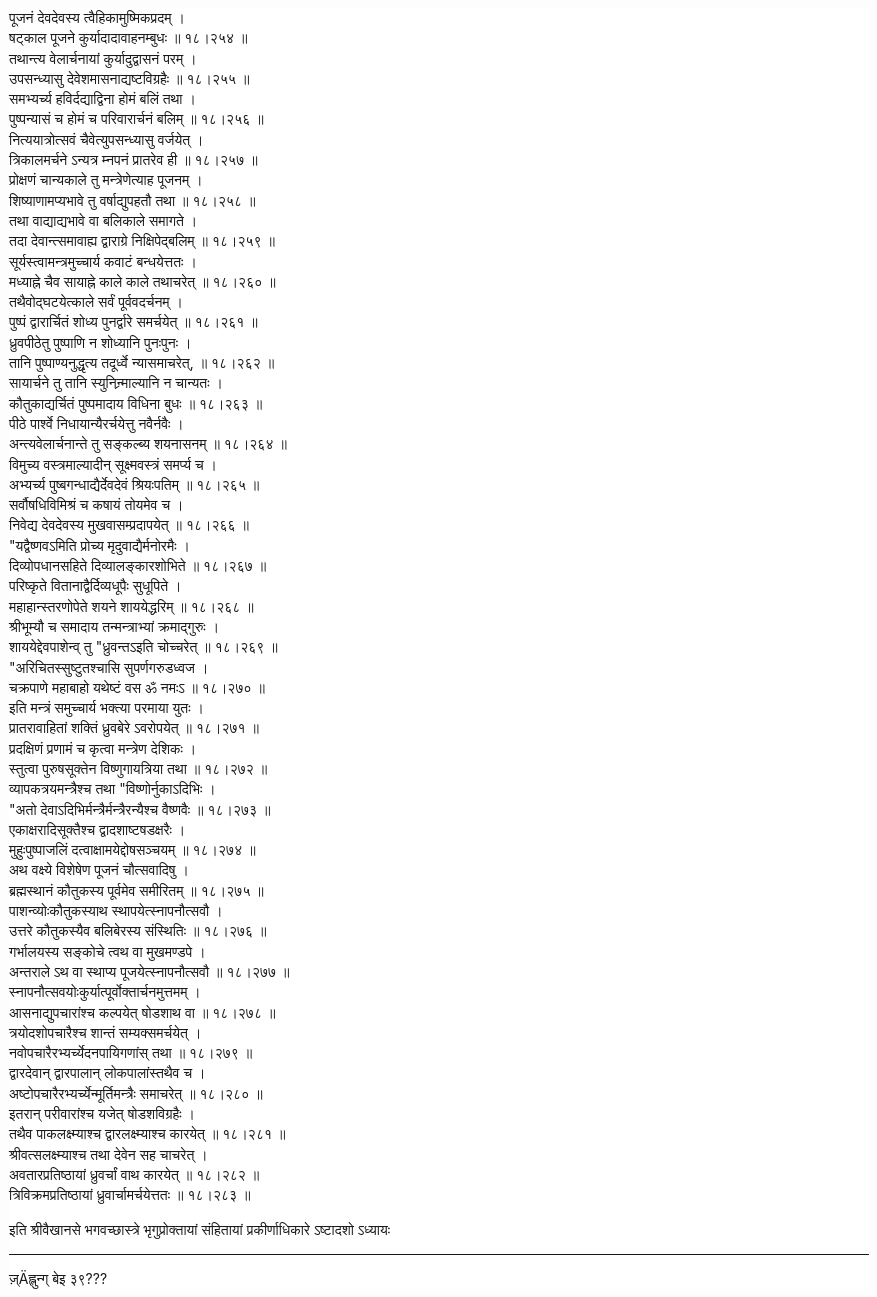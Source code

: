 पूजनं देवदेवस्य त्वैहिकामुष्मिकप्रदम् ।  
षट्काल पूजने कुर्यादादावाहनम्बुधः ॥ १८।२५४ ॥  
तथान्त्य वेलार्चनायां कुर्यादुद्वासनं परम् ।  
उपसन्ध्यासु देवेशमासनाद्यष्टविग्रहैः ॥ १८।२५५ ॥  
समभ्यर्च्य हविर्दद्याद्विना होमं बलिं तथा ।  
पुष्पन्यासं च होमं च परिवारार्चनं बलिम् ॥ १८।२५६ ॥  
नित्ययात्रोत्सवं चैवेत्युपसन्ध्यासु वर्जयेत् ।  
त्रिकालमर्चने ऽन्यत्र म्नपनं प्रातरेव ही ॥ १८।२५७ ॥  
प्रोक्षणं चान्यकाले तु मन्त्रेणेत्याह पूजनम् ।  
शिष्याणामप्यभावे तु वर्षाद्युपहतौ तथा ॥ १८।२५८ ॥  
तथा वाद्याद्यभावे वा बलिकाले समागते ।  
तदा देवान्त्समावाह्य द्वाराग्रे निक्षिपेद्बलिम् ॥ १८।२५९ ॥  
सूर्यस्त्वामन्त्रमुच्चार्य कवाटं बन्धयेत्ततः ।  
मध्याह्ने चैव सायाह्ने काले काले तथाचरेत् ॥ १८।२६० ॥  
तथैवोद्घटयेत्काले सर्वं पूर्ववदर्चनम् ।  
पुष्पं द्वारार्चितं शोध्य पुनर्द्वारे समर्चयेत् ॥ १८।२६१ ॥  
ध्रुवपीठेतु पुष्पाणि न शोध्यानि पुनःपुनः ।  
तानि पुष्पाण्यनुद्धृत्य तदूर्ध्वे न्यासमाचरेत्, ॥ १८।२६२ ॥  
सायार्चने तु तानि स्युनिन्र्माल्यानि न चान्यतः ।  
कौतुकाद्यर्चितं पुष्पमादाय विधिना बुधः ॥ १८।२६३ ॥  
पीठे पार्श्वे निधायान्यैरर्चयेत्तु नवैर्नवैः ।  
अन्त्यवेलार्चनान्ते तु सङ्कल्ब्य शयनासनम् ॥ १८।२६४ ॥  
विमुच्य वस्त्रमाल्यादीन् सूक्ष्मवस्त्रं समर्प्य च ।  
अभ्यर्च्य पुष्बगन्धाद्यैर्देवदेवं श्रियःपतिम् ॥ १८।२६५ ॥  
सर्वौषधिविमिश्रं च कषायं तोयमेव च ।  
निवेद्य देवदेवस्य मुखवासम्प्रदापयेत् ॥ १८।२६६ ॥  
"यद्वैष्णवऽमिति प्रोच्य मृदुवाद्यैर्मनोरमैः ।  
दिव्योपधानसहिते दिव्यालङ्कारशोभिते ॥ १८।२६७ ॥  
परिष्कृते वितानाद्वैर्दिव्यधूपैः सुधूपिते ।  
महाहान्स्तरणोपेते शयने शाययेद्धरिम् ॥ १८।२६८ ॥  
श्रीभूम्यौ च समादाय तन्मन्त्राभ्यां क्रमाद्गुरुः ।  
शाययेद्देवपाशेन्व् तु "ध्रुवन्तऽइति चोच्चरेत् ॥ १८।२६९ ॥  
"अरिचितस्सुष्टुतश्चासि सुपर्णगरुडध्वज ।  
चक्रपाणे महाबाहो यथेष्टं वस ॐ नमःऽ ॥ १८।२७० ॥  
इति मन्त्रं समुच्चार्य भक्त्या परमाया युतः ।  
प्रातरावाहितां शक्तिं ध्रुवबेरे ऽवरोपयेत् ॥ १८।२७१ ॥  
प्रदक्षिणं प्रणामं च कृत्वा मन्त्रेण देशिकः ।  
स्तुत्वा पुरुषसूक्तेन विष्णुगायत्रिया तथा ॥ १८।२७२ ॥  
व्यापकत्रयमन्त्रैश्च तथा "विष्णोर्नुकाऽदिभिः ।  
"अतो देवाऽदिभिर्मन्त्रैर्मन्त्रैरन्यैश्च वैष्णवैः ॥ १८।२७३ ॥  
एकाक्षरादिसूक्तैश्च द्वादशाष्टषडक्षरैः ।  
मुहुःपुष्पाजलिं दत्वाक्षामयेद्दोषसञ्चयम् ॥ १८।२७४ ॥  
अथ वक्ष्ये विशेषेण पूजनं चौत्सवादिषु ।  
ब्रह्मस्थानं कौतुकस्य पूर्वमेव समीरितम् ॥ १८।२७५ ॥  
पाशन्व्योःकौतुकस्याथ स्थापयेत्स्नापनौत्सवौ ।  
उत्तरे कौतुकस्यैव बलिबेरस्य संस्थितिः ॥ १८।२७६ ॥  
गर्भालयस्य सङ्कोचे त्वथ वा मुखमण्डपे ।  
अन्तराले ऽथ वा स्थाप्य पूजयेत्स्नापनौत्सवौ ॥ १८।२७७ ॥  
स्नापनौत्सवयोःकुर्यात्पूर्वोक्तार्चनमुत्तमम् ।  
आसनाद्युपचारांश्च कल्पयेत् षोडशाथ वा ॥ १८।२७८ ॥  
त्रयोदशोपचारैश्च शान्तं सम्यक्समर्चयेत् ।  
नवोपचारैरभ्यर्च्येदनपायिगणांस् तथा ॥ १८।२७९ ॥  
द्वारदेवान् द्वारपालान् लोकपालांस्तथैव च ।  
अष्टोपचारैरभ्यर्च्येन्मूर्तिमन्त्रैः समाचरेत् ॥ १८।२८० ॥  
इतरान् परीवारांश्च यजेत् षोडशविग्रहैः ।  
तथैव पाकलक्ष्म्याश्च द्वारलक्ष्म्याश्च कारयेत् ॥ १८।२८१ ॥  
श्रीवत्सलक्ष्म्याश्च तथा देवेन सह चाचरेत् ।  
अवतारप्रतिष्ठायां ध्रुवर्चां वाथ कारयेत् ॥ १८।२८२ ॥  
त्रिविक्रमप्रतिष्ठायां ध्रुवार्चामर्चयेत्ततः ॥ १८।२८३ ॥  
    
इति श्रीवैखानसे भगवच्छास्त्रे भृगुप्रोक्तायां संहितायां प्रकीर्णाधिकारे ऽष्टादशो ऽध्यायः  
    
_____________________________________________________________

ज़्Äह्लुन्ग् बेइ ३९???
